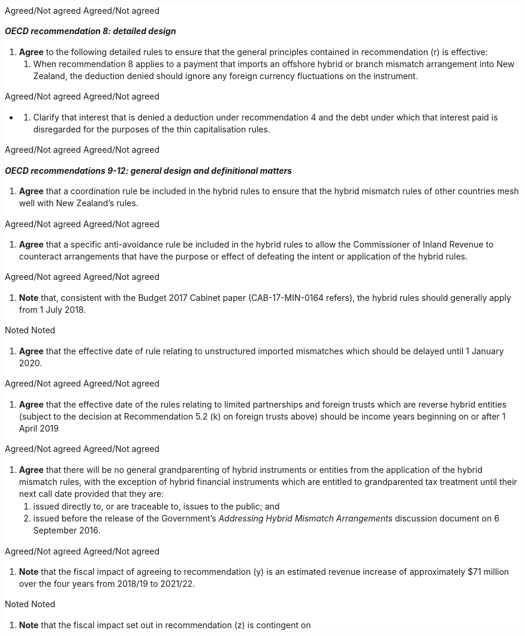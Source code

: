 Agreed/Not agreed Agreed/Not agreed

**_OECD recommendation 8: detailed design_**

1.  **Agree** to the following detailed rules to ensure that the general principles contained in recommendation (r) is effective:
    1.  When recommendation 8 applies to a payment that imports an offshore hybrid or branch mismatch arrangement into New Zealand, the deduction denied should ignore any foreign currency fluctuations on the instrument.

Agreed/Not agreed Agreed/Not agreed

*   1.  Clarify that interest that is denied a deduction under recommendation 4 and the debt under which that interest paid is disregarded for the purposes of the thin capitalisation rules.

Agreed/Not agreed Agreed/Not agreed

**_OECD recommendations 9-12: general design and definitional matters_**

1.  **Agree** that a coordination rule be included in the hybrid rules to ensure that the hybrid mismatch rules of other countries mesh well with New Zealand’s rules.

Agreed/Not agreed Agreed/Not agreed

1.  **Agree** that a specific anti-avoidance rule be included in the hybrid rules to allow the Commissioner of Inland Revenue to counteract arrangements that have the purpose or effect of defeating the intent or application of the hybrid rules.

Agreed/Not agreed Agreed/Not agreed

1.  **Note** that, consistent with the Budget 2017 Cabinet paper (CAB-17-MIN-0164 refers), the hybrid rules should generally apply from 1 July 2018.

Noted Noted

1.  **Agree** that the effective date of rule relating to unstructured imported mismatches which should be delayed until 1 January 2020.

Agreed/Not agreed Agreed/Not agreed

1.  **Agree** that the effective date of the rules relating to limited partnerships and foreign trusts which are reverse hybrid entities (subject to the decision at Recommendation 5.2 (k) on foreign trusts above) should be income years beginning on or after 1 April 2019

Agreed/Not agreed Agreed/Not agreed

1.  **Agree** that there will be no general grandparenting of hybrid instruments or entities from the application of the hybrid mismatch rules, with the exception of hybrid financial instruments which are entitled to grandparented tax treatment until their next call date provided that they are:
    1.  issued directly to, or are traceable to, issues to the public; and
    2.  issued before the release of the Government’s _Addressing Hybrid Mismatch Arrangements_ discussion document on 6 September 2016.

Agreed/Not agreed Agreed/Not agreed

1.  **Note** that the fiscal impact of agreeing to recommendation (y) is an estimated revenue increase of approximately $71 million over the four years from 2018/19 to 2021/22.

Noted Noted

1.  **Note** that the fiscal impact set out in recommendation (z) is contingent on
